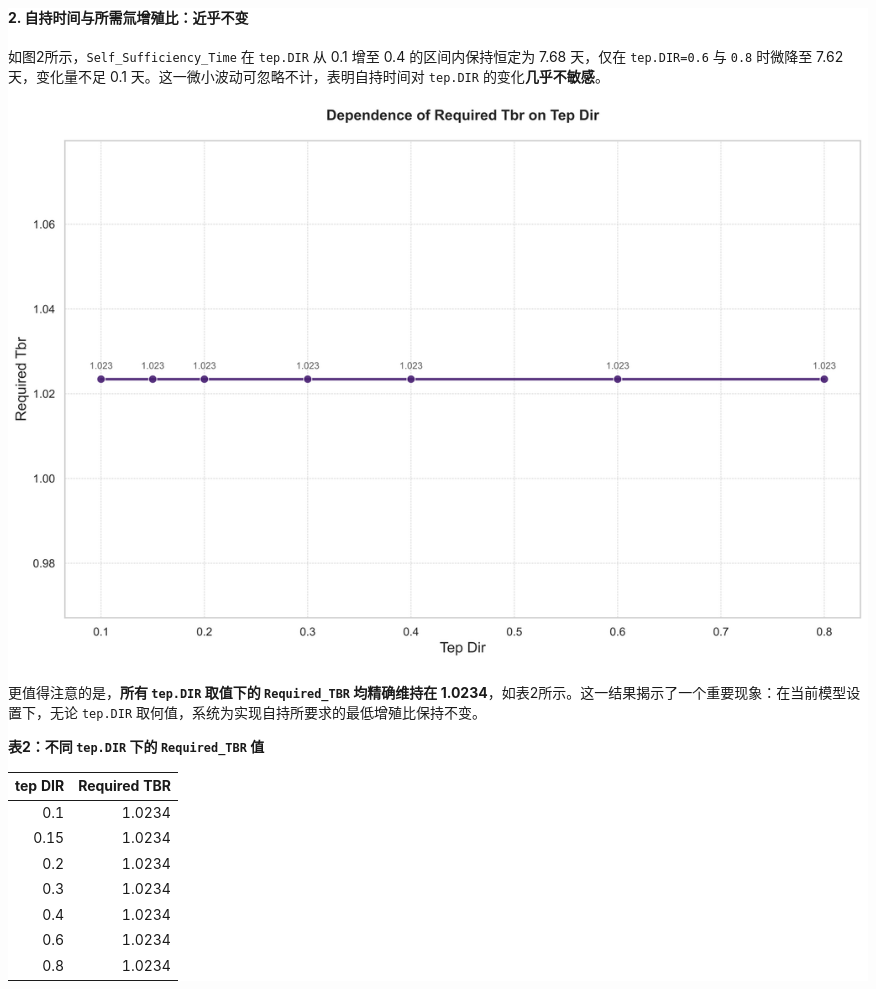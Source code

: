 #### **2. 自持时间与所需氚增殖比：近乎不变**

如图2所示，`Self_Sufficiency_Time` 在 `tep.DIR` 从 0.1 增至 0.4 的区间内保持恒定为 7.68 天，仅在 `tep.DIR=0.6` 与 `0.8` 时微降至 7.62 天，变化量不足 0.1 天。这一微小波动可忽略不计，表明自持时间对 `tep.DIR` 的变化**几乎不敏感**。

![Required TBR vs tep DIR](line_Required_TBR_vs_tep.DIR.svg)

更值得注意的是，**所有 `tep.DIR` 取值下的 `Required_TBR` 均精确维持在 1.0234**，如表2所示。这一结果揭示了一个重要现象：在当前模型设置下，无论 `tep.DIR` 取何值，系统为实现自持所要求的最低增殖比保持不变。

**表2：不同 `tep.DIR` 下的 `Required_TBR` 值**

|   tep DIR |   Required TBR |
|----------:|---------------:|
|      0.1  |         1.0234 |
|      0.15 |         1.0234 |
|      0.2  |         1.0234 |
|      0.3  |         1.0234 |
|      0.4  |         1.0234 |
|      0.6  |         1.0234 |
|      0.8  |         1.0234 |
